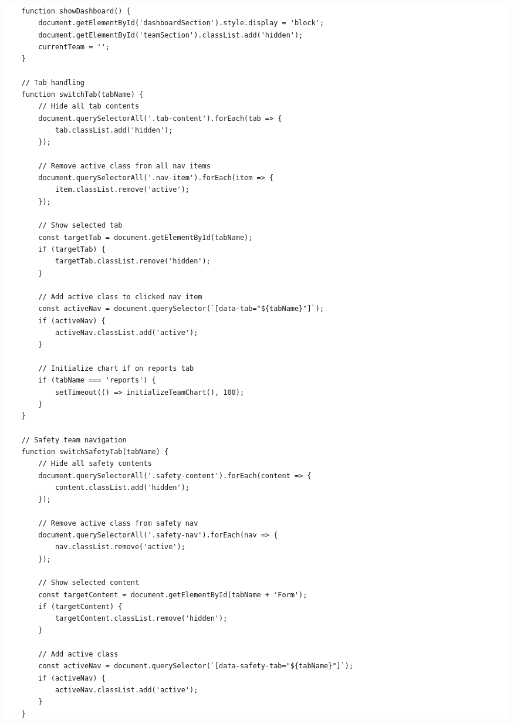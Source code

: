         function showDashboard() {
            document.getElementById('dashboardSection').style.display = 'block';
            document.getElementById('teamSection').classList.add('hidden');
            currentTeam = '';
        }

        // Tab handling
        function switchTab(tabName) {
            // Hide all tab contents
            document.querySelectorAll('.tab-content').forEach(tab => {
                tab.classList.add('hidden');
            });
            
            // Remove active class from all nav items
            document.querySelectorAll('.nav-item').forEach(item => {
                item.classList.remove('active');
            });
            
            // Show selected tab
            const targetTab = document.getElementById(tabName);
            if (targetTab) {
                targetTab.classList.remove('hidden');
            }
            
            // Add active class to clicked nav item
            const activeNav = document.querySelector(`[data-tab="${tabName}"]`);
            if (activeNav) {
                activeNav.classList.add('active');
            }
            
            // Initialize chart if on reports tab
            if (tabName === 'reports') {
                setTimeout(() => initializeTeamChart(), 100);
            }
        }

        // Safety team navigation
        function switchSafetyTab(tabName) {
            // Hide all safety contents
            document.querySelectorAll('.safety-content').forEach(content => {
                content.classList.add('hidden');
            });
            
            // Remove active class from safety nav
            document.querySelectorAll('.safety-nav').forEach(nav => {
                nav.classList.remove('active');
            });
            
            // Show selected content
            const targetContent = document.getElementById(tabName + 'Form');
            if (targetContent) {
                targetContent.classList.remove('hidden');
            }
            
            // Add active class
            const activeNav = document.querySelector(`[data-safety-tab="${tabName}"]`);
            if (activeNav) {
                activeNav.classList.add('active');
            }
        }
